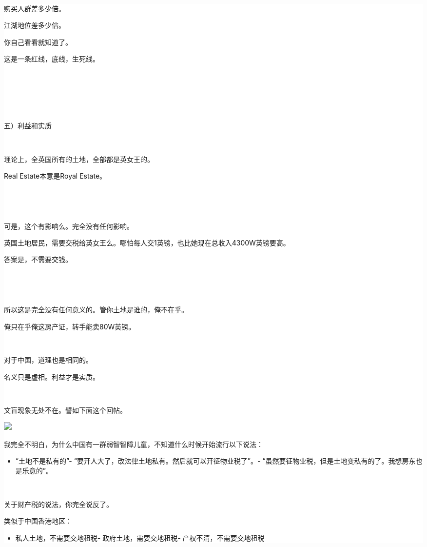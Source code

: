购买人群差多少倍。

江湖地位差多少倍。

你自己看看就知道了。

这是一条红线，底线，生死线。

&nbsp;

&nbsp;

&nbsp;

五）利益和实质

&nbsp;

理论上，全英国所有的土地，全部都是英女王的。

Real Estate本意是Royal Estate。

&nbsp;

&nbsp;

可是，这个有影响么。完全没有任何影响。

英国土地居民，需要交税给英女王么。哪怕每人交1英镑，也比她现在总收入4300W英镑要高。

答案是，不需要交钱。

&nbsp;

&nbsp;

所以这是完全没有任何意义的。管你土地是谁的，俺不在乎。

俺只在乎俺这房产证，转手能卖80W英镑。

&nbsp;

对于中国，道理也是相同的。

名义只是虚相。利益才是实质。

&nbsp;

文盲现象无处不在。譬如下面这个回帖。



<img data-s="300,640" data-type="png" src="http://mmbiz.qpic.cn/mmbiz/Ok4hZ0tV6r5PC1wZro28JjjQX3twQ6kAHEbib3oNiaykgA0fhPxUc9gk2csASEticuclbeIkYkqK8ayxy8SAibCprQ/0?wx_fmt=png" data-ratio="0.3327338129496403" data-w=""/>

我完全不明白，为什么中国有一群弱智智障儿童，不知道什么时候开始流行以下说法：
- “土地不是私有的”- “要开人大了，改法律土地私有。然后就可以开征物业税了”。- “虽然要征物业税，但是土地变私有的了。我想房东也是乐意的”。
&nbsp;

&nbsp;

关于财产税的说法，你完全说反了。

类似于中国香港地区：
- 私人土地，不需要交地租税- 政府土地，需要交地租税- 产权不清，不需要交地租税
&nbsp;
